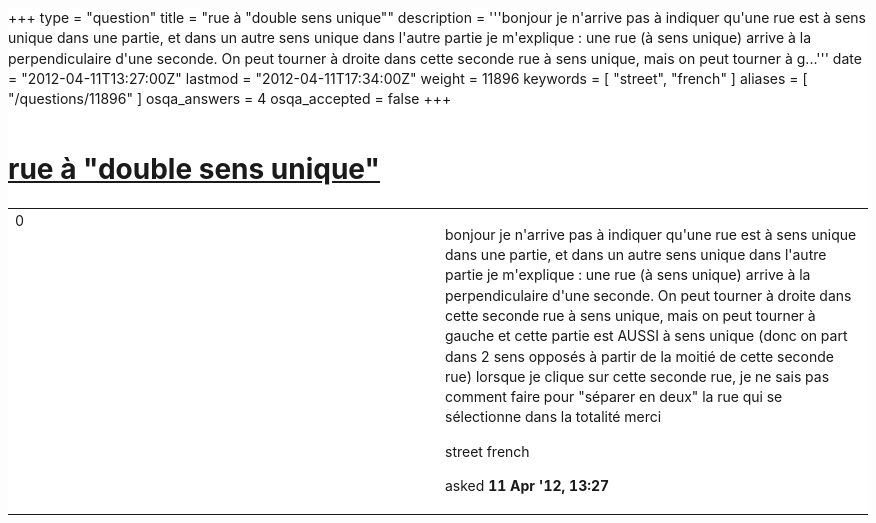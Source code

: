 +++
type = "question"
title = "rue à &quot;double sens unique&quot;"
description = '''bonjour je n&#x27;arrive pas à indiquer qu&#x27;une rue est à sens unique dans une partie, et dans un autre sens unique dans l&#x27;autre partie je m&#x27;explique : une rue (à sens unique) arrive à la perpendiculaire d&#x27;une seconde. On peut tourner à droite dans cette seconde rue à sens unique, mais on peut tourner à g...'''
date = "2012-04-11T13:27:00Z"
lastmod = "2012-04-11T17:34:00Z"
weight = 11896
keywords = [ "street", "french" ]
aliases = [ "/questions/11896" ]
osqa_answers = 4
osqa_accepted = false
+++

<div class="headNormal">

# [rue à "double sens unique"](/questions/11896/rue-a-double-sens-unique)

</div>

<div id="main-body">

<div id="askform">

<table id="question-table" style="width:100%;">
<colgroup>
<col style="width: 50%" />
<col style="width: 50%" />
</colgroup>
<tbody>
<tr>
<td style="width: 30px; vertical-align: top"><div class="vote-buttons">
<span id="post-11896-upvote" class="ajax-command post-vote up" rel="nofollow" title="I like this post (click again to cancel)"> </span>
<div id="post-11896-score" class="post-score" title="current number of votes">
0
</div>
<span id="post-11896-downvote" class="ajax-command post-vote down" rel="nofollow" title="I dont like this post (click again to cancel)"> </span> <span id="favorite-mark" class="ajax-command favorite-mark" rel="nofollow" title="mark/unmark this question as favorite (click again to cancel)"> </span>
<div id="favorite-count" class="favorite-count">
&#10;</div>
</div></td>
<td><div id="item-right">
<div class="question-body">
<p>bonjour je n'arrive pas à indiquer qu'une rue est à sens unique dans une partie, et dans un autre sens unique dans l'autre partie je m'explique : une rue (à sens unique) arrive à la perpendiculaire d'une seconde. On peut tourner à droite dans cette seconde rue à sens unique, mais on peut tourner à gauche et cette partie est AUSSI à sens unique (donc on part dans 2 sens opposés à partir de la moitié de cette seconde rue) lorsque je clique sur cette seconde rue, je ne sais pas comment faire pour "séparer en deux" la rue qui se sélectionne dans la totalité merci</p>
</div>
<div id="question-tags" class="tags-container tags">
<span class="post-tag tag-link-street" rel="tag" title="see questions tagged &#39;street&#39;">street</span> <span class="post-tag tag-link-french" rel="tag" title="see questions tagged &#39;french&#39;">french</span>
</div>
<div id="question-controls" class="post-controls">
&#10;</div>
<div class="post-update-info-container">
<div class="post-update-info post-update-info-user">
<p>asked <strong>11 Apr '12, 13:27</strong></p>